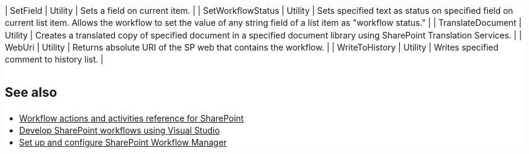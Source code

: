 | SetField                             | Utility      | Sets a field on current item.                                                                                                                                        |
| SetWorkflowStatus                    | Utility      | Sets specified text as status on specified field on current list item. Allows the workflow to set the value of any string field of a list item as "workflow status." |
| TranslateDocument                    | Utility      | Creates a translated copy of specified document in a specified document library using SharePoint Translation Services.                                               |
| WebUri                               | Utility      | Returns absolute URI of the SP web that contains the workflow.                                                                                                       |
| WriteToHistory                       | Utility      | Writes specified comment to history list.                                                                                                                            |

## See also

- [Workflow actions and activities reference for SharePoint](workflow-actions-and-activities-reference-for-sharepoint.md)
- [Develop SharePoint workflows using Visual Studio](develop-sharepoint-workflows-using-visual-studio.md)
- [Set up and configure SharePoint Workflow Manager](set-up-and-configure-sharepoint-workflow-manager.md)

